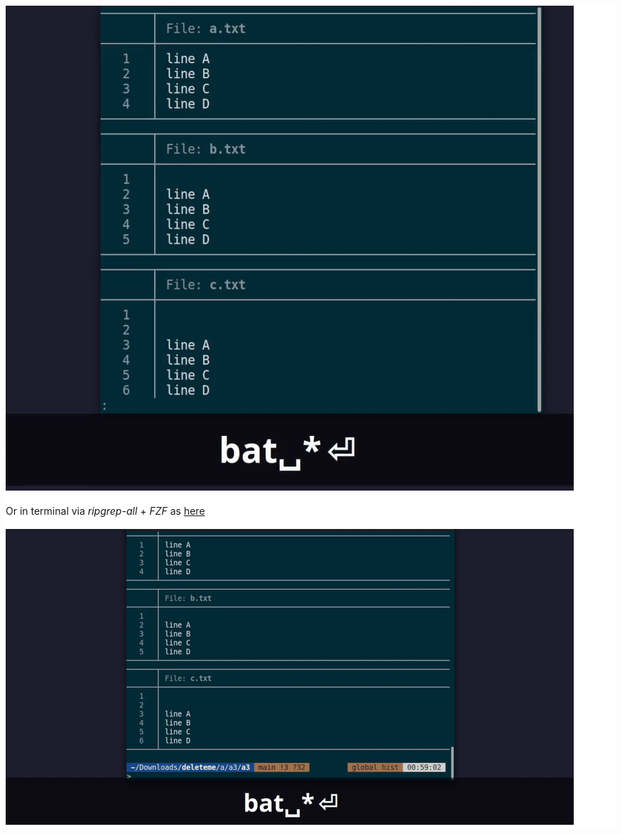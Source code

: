 <img src="media/ferret/fzf.vim_alternative.gif" alt="fzf.vim_alternative">


Or in terminal via *ripgrep-all* + *FZF* as [here](https://github.com/phiresky/ripgrep-all/issues/207#issuecomment-3040402334)

<img src="media/ferret/terminal_alternative.gif" alt="terminal_alternative">
